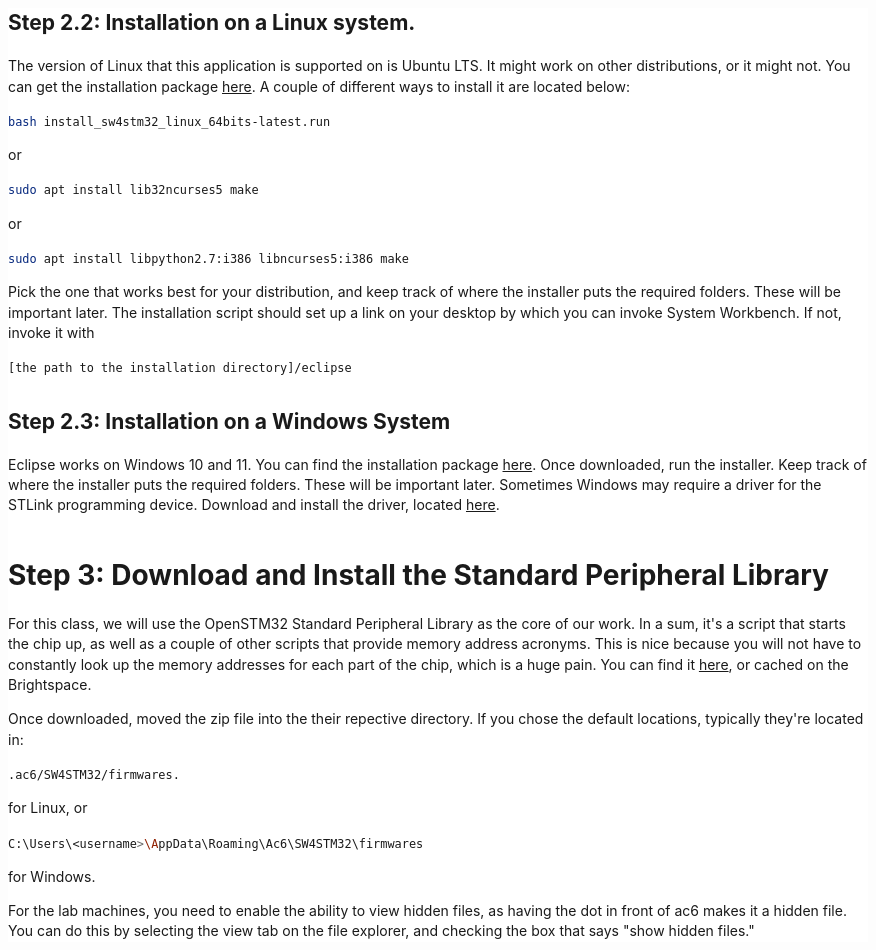 ## Step 2.2: Installation on a Linux system.
The version of Linux that this application is supported on is Ubuntu LTS. It might work on other distributions, or it might not. You can get the installation package [here](https://www.st.com/en/development-tools/sw4stm32.html#get-software). A couple of different ways to install it are located below:

```bash
bash install_sw4stm32_linux_64bits-latest.run
```
or
```bash
sudo apt install lib32ncurses5 make
```
or
```bash
sudo apt install libpython2.7:i386 libncurses5:i386 make
```

Pick the one that works best for your distribution, and keep track of where the installer puts the required folders. These will be important later. The installation script should set up a link on your desktop by which you can invoke System Workbench. If not, invoke it with 

```bash
[the path to the installation directory]/eclipse
```

## Step 2.3: Installation on a Windows System
Eclipse works on Windows 10 and 11. You can find the installation package [here](https://www.st.com/en/development-tools/sw4stm32.html#get-software). Once downloaded, run the installer. Keep track of where the installer puts the required folders. These will be important later. Sometimes Windows may require a driver for the STLink programming device. Download and install the driver, located [here](https://www.st.com/en/development-tools/stsw-link009.html).

# Step 3: Download and Install the Standard Peripheral Library
For this class, we will use the OpenSTM32 Standard Peripheral Library as the core of our work. In a sum, it's a script that starts the chip up, as well as a couple of other scripts that provide memory address acronyms. This is nice because you will not have to constantly look up the memory addresses for each part of the chip, which is a huge pain. You can find it [here](https://www.st.com/en/embedded-software/stsw-stm32048.html#get-software), or cached on the Brightspace.

Once downloaded, moved the zip file into the their repective directory. If you chose the default locations, typically they're located in:
```bash
.ac6/SW4STM32/firmwares.
```
for Linux, or
```bash
C:\Users\<username>\AppData\Roaming\Ac6\SW4STM32\firmwares
``` 
for Windows. 

For the lab machines, you need to enable the ability to view hidden files, as having the dot in front of ac6 makes it a hidden file. You can do this by selecting the view tab on the file explorer, and checking the box that says "show hidden files." 
